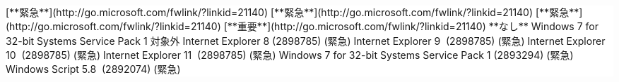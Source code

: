 </td>
<td style="border:1px solid black;">
[**緊急**](http://go.microsoft.com/fwlink/?linkid=21140)

</td>
<td style="border:1px solid black;">
[**緊急**](http://go.microsoft.com/fwlink/?linkid=21140)

</td>
<td style="border:1px solid black;">
[**緊急**](http://go.microsoft.com/fwlink/?linkid=21140)

</td>
<td style="border:1px solid black;">
[**重要**](http://go.microsoft.com/fwlink/?linkid=21140)

</td>
<td style="border:1px solid black;">
**なし**

</td>
</tr>
<tr>
<td style="border:1px solid black;">
Windows 7 for 32-bit Systems Service Pack 1

</td>
<td style="border:1px solid black;">
対象外

</td>
<td style="border:1px solid black;">
Internet Explorer 8  
(2898785)  
(緊急)  
Internet Explorer 9   
(2898785)  
(緊急)  
Internet Explorer 10   
(2898785)  
(緊急)  
Internet Explorer 11   
(2898785)  
(緊急)

</td>
<td style="border:1px solid black;">
Windows 7 for 32-bit Systems Service Pack 1  
(2893294)  
(緊急)

</td>
<td style="border:1px solid black;">
Windows Script 5.8   
(2892074)  
(緊急)
